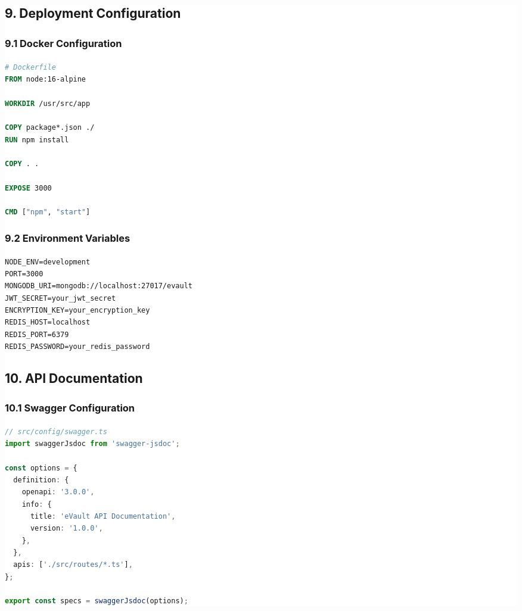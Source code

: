 ## 9. Deployment Configuration

### 9.1 Docker Configuration
```dockerfile
# Dockerfile
FROM node:16-alpine

WORKDIR /usr/src/app

COPY package*.json ./
RUN npm install

COPY . .

EXPOSE 3000

CMD ["npm", "start"]
```

### 9.2 Environment Variables
```env
NODE_ENV=development
PORT=3000
MONGODB_URI=mongodb://localhost:27017/evault
JWT_SECRET=your_jwt_secret
ENCRYPTION_KEY=your_encryption_key
REDIS_HOST=localhost
REDIS_PORT=6379
REDIS_PASSWORD=your_redis_password
```

## 10. API Documentation

### 10.1 Swagger Configuration
```typescript
// src/config/swagger.ts
import swaggerJsdoc from 'swagger-jsdoc';

const options = {
  definition: {
    openapi: '3.0.0',
    info: {
      title: 'eVault API Documentation',
      version: '1.0.0',
    },
  },
  apis: ['./src/routes/*.ts'],
};

export const specs = swaggerJsdoc(options);
```
